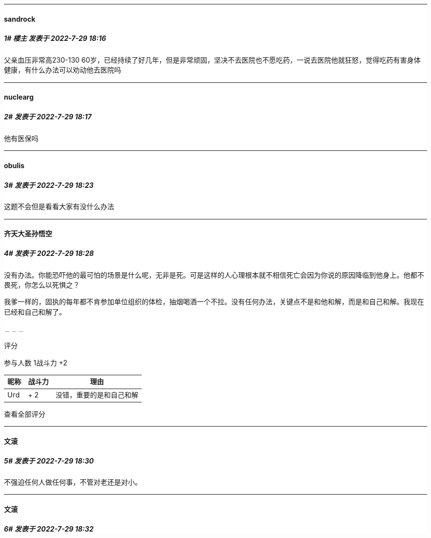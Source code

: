 

*****

####  sandrock  
##### 1#       楼主       发表于 2022-7-29 18:16

父亲血压非常高230-130 60岁，已经持续了好几年，但是非常顽固，坚决不去医院也不愿吃药，一说去医院他就狂怒，觉得吃药有害身体健康，有什么办法可以劝动他去医院吗

*****

####  nuclearg  
##### 2#       发表于 2022-7-29 18:17

他有医保吗

*****

####  obulis  
##### 3#       发表于 2022-7-29 18:23

这题不会但是看看大家有没什么办法

*****

####  齐天大圣孙悟空  
##### 4#       发表于 2022-7-29 18:28

没有办法。你能恐吓他的最可怕的场景是什么呢，无非是死。可是这样的人心理根本就不相信死亡会因为你说的原因降临到他身上。他都不畏死，你怎么以死惧之？

我爹一样的，固执的每年都不肯参加单位组织的体检，抽烟喝酒一个不拉。没有任何办法，关键点不是和他和解，而是和自己和解。我现在已经和自己和解了。

﹍﹍﹍

评分

 参与人数 1战斗力 +2

|昵称|战斗力|理由|
|----|---|---|
| Uгd| + 2|没错，重要的是和自己和解|

查看全部评分

*****

####  文滚  
##### 5#       发表于 2022-7-29 18:30

不强迫任何人做任何事，不管对老还是对小。

*****

####  文滚  
##### 6#       发表于 2022-7-29 18:32
